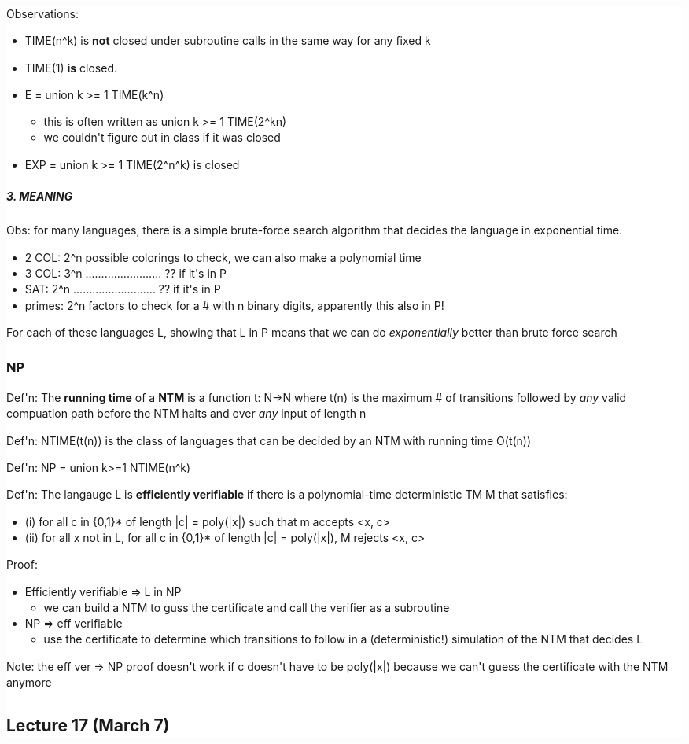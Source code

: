 
Observations:

- TIME(n^k) is **not** closed under subroutine calls in the same way
for any fixed k

- TIME(1) **is** closed.

- E = union k >= 1 TIME(k^n)
   - this is often written as union k >= 1 TIME(2^kn)
   - we couldn't figure out in class if it was closed

- EXP = union k >= 1 TIME(2^n^k) is closed

##### 3. MEANING

Obs: for many languages, there is a simple brute-force search algorithm that
decides the language in exponential time.

- 2 COL: 2^n possible colorings to check, we can also make a polynomial time
- 3 COL: 3^n ........................ ?? if it's in P
- SAT: 2^n .......................... ?? if it's in P
- primes: 2^n factors to check for a # with n binary digits, apparently this also in P!

For each of these languages L, showing that L in P means that we can do
*exponentially* better than brute force search

### NP

Def'n: The **running time** of a **NTM** is a function t: N->N where t(n) is the
maximum # of transitions followed by *any* valid compuation path before the NTM
halts and over *any* input of length n

Def'n: NTIME(t(n)) is the class of languages that can be decided by an NTM with
running time O(t(n))

Def'n: NP = union k>=1 NTIME(n^k)

Def'n: The langauge L is **efficiently verifiable** if there is a
polynomial-time deterministic TM M that satisfies:

- (i) for all c in {0,1}* of length |c| = poly(|x|) such that m accepts <x, c>
- (ii) for all x not in L, for all c in {0,1}* of length |c| = poly(|x|), M
       rejects <x, c>

Proof:

- Efficiently verifiable => L in NP
  - we can build a NTM to guss the certificate and call the verifier as a
    subroutine
- NP => eff verifiable
  - use the certificate to determine which transitions to follow in a
    (deterministic!) simulation of the NTM that decides L

Note: the eff ver => NP proof doesn't work if c doesn't have to be poly(|x|)
because we can't guess the certificate with the NTM anymore


## Lecture 17 (March 7)
